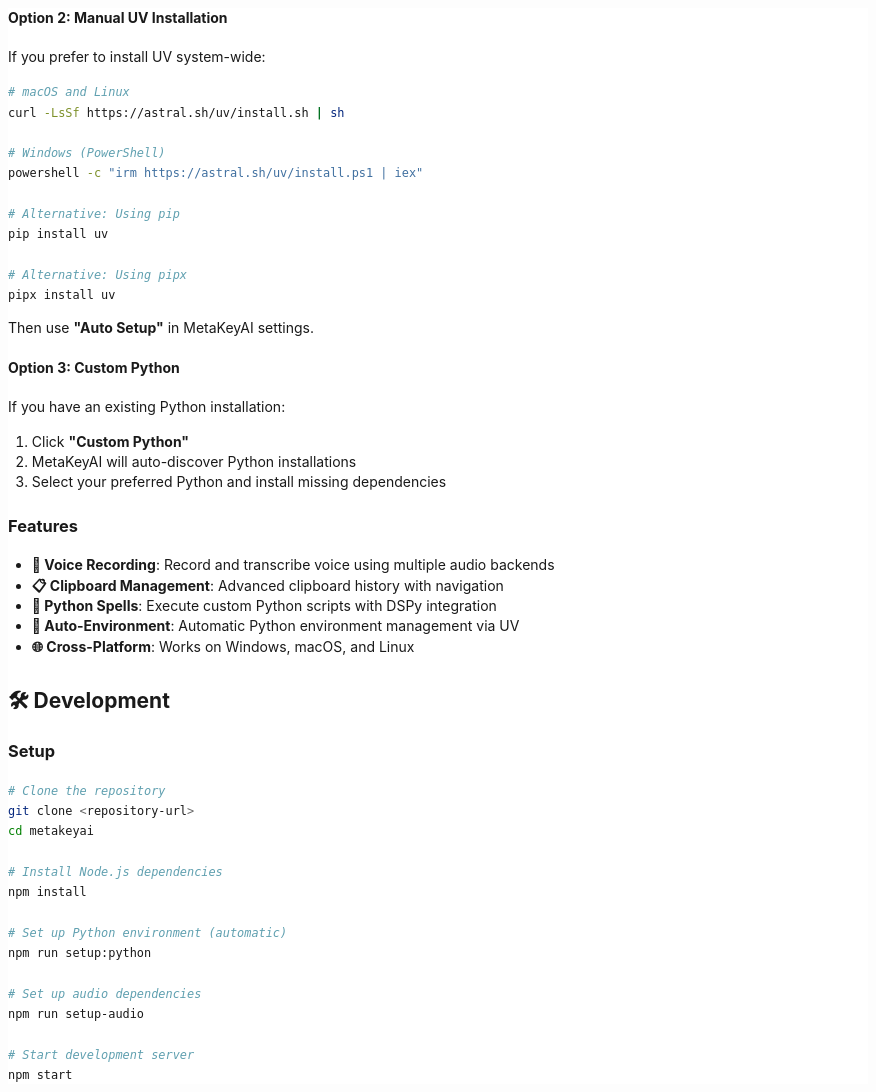 #### Option 2: Manual UV Installation
If you prefer to install UV system-wide:

```bash
# macOS and Linux
curl -LsSf https://astral.sh/uv/install.sh | sh

# Windows (PowerShell)
powershell -c "irm https://astral.sh/uv/install.ps1 | iex"

# Alternative: Using pip
pip install uv

# Alternative: Using pipx
pipx install uv
```

Then use **"Auto Setup"** in MetaKeyAI settings.

#### Option 3: Custom Python
If you have an existing Python installation:
1. Click **"Custom Python"** 
2. MetaKeyAI will auto-discover Python installations
3. Select your preferred Python and install missing dependencies

### Features

- **🎤 Voice Recording**: Record and transcribe voice using multiple audio backends
- **📋 Clipboard Management**: Advanced clipboard history with navigation
- **🐍 Python Spells**: Execute custom Python scripts with DSPy integration
- **🔄 Auto-Environment**: Automatic Python environment management via UV
- **🌐 Cross-Platform**: Works on Windows, macOS, and Linux

## 🛠️ Development

### Setup

```bash
# Clone the repository
git clone <repository-url>
cd metakeyai

# Install Node.js dependencies
npm install

# Set up Python environment (automatic)
npm run setup:python

# Set up audio dependencies
npm run setup-audio

# Start development server
npm start
```
